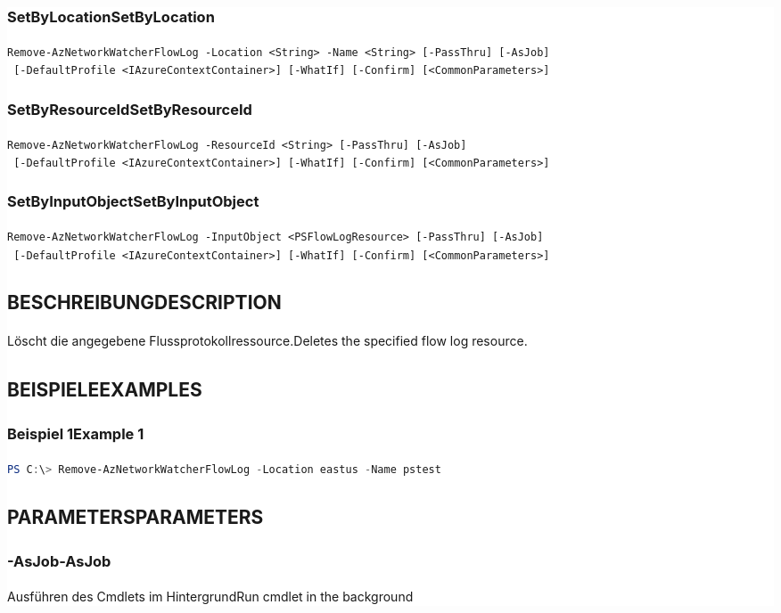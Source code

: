 ### <span data-ttu-id="b501f-107">SetByLocation</span><span class="sxs-lookup"><span data-stu-id="b501f-107">SetByLocation</span></span>
```
Remove-AzNetworkWatcherFlowLog -Location <String> -Name <String> [-PassThru] [-AsJob]
 [-DefaultProfile <IAzureContextContainer>] [-WhatIf] [-Confirm] [<CommonParameters>]
```

### <span data-ttu-id="b501f-108">SetByResourceId</span><span class="sxs-lookup"><span data-stu-id="b501f-108">SetByResourceId</span></span>
```
Remove-AzNetworkWatcherFlowLog -ResourceId <String> [-PassThru] [-AsJob]
 [-DefaultProfile <IAzureContextContainer>] [-WhatIf] [-Confirm] [<CommonParameters>]
```

### <span data-ttu-id="b501f-109">SetByInputObject</span><span class="sxs-lookup"><span data-stu-id="b501f-109">SetByInputObject</span></span>
```
Remove-AzNetworkWatcherFlowLog -InputObject <PSFlowLogResource> [-PassThru] [-AsJob]
 [-DefaultProfile <IAzureContextContainer>] [-WhatIf] [-Confirm] [<CommonParameters>]
```

## <span data-ttu-id="b501f-110">BESCHREIBUNG</span><span class="sxs-lookup"><span data-stu-id="b501f-110">DESCRIPTION</span></span>
<span data-ttu-id="b501f-111">Löscht die angegebene Flussprotokollressource.</span><span class="sxs-lookup"><span data-stu-id="b501f-111">Deletes the specified flow log resource.</span></span>

## <span data-ttu-id="b501f-112">BEISPIELE</span><span class="sxs-lookup"><span data-stu-id="b501f-112">EXAMPLES</span></span>

### <span data-ttu-id="b501f-113">Beispiel 1</span><span class="sxs-lookup"><span data-stu-id="b501f-113">Example 1</span></span>
```powershell
PS C:\> Remove-AzNetworkWatcherFlowLog -Location eastus -Name pstest
```

## <span data-ttu-id="b501f-114">PARAMETERS</span><span class="sxs-lookup"><span data-stu-id="b501f-114">PARAMETERS</span></span>

### <span data-ttu-id="b501f-115">-AsJob</span><span class="sxs-lookup"><span data-stu-id="b501f-115">-AsJob</span></span>
<span data-ttu-id="b501f-116">Ausführen des Cmdlets im Hintergrund</span><span class="sxs-lookup"><span data-stu-id="b501f-116">Run cmdlet in the background</span></span>
